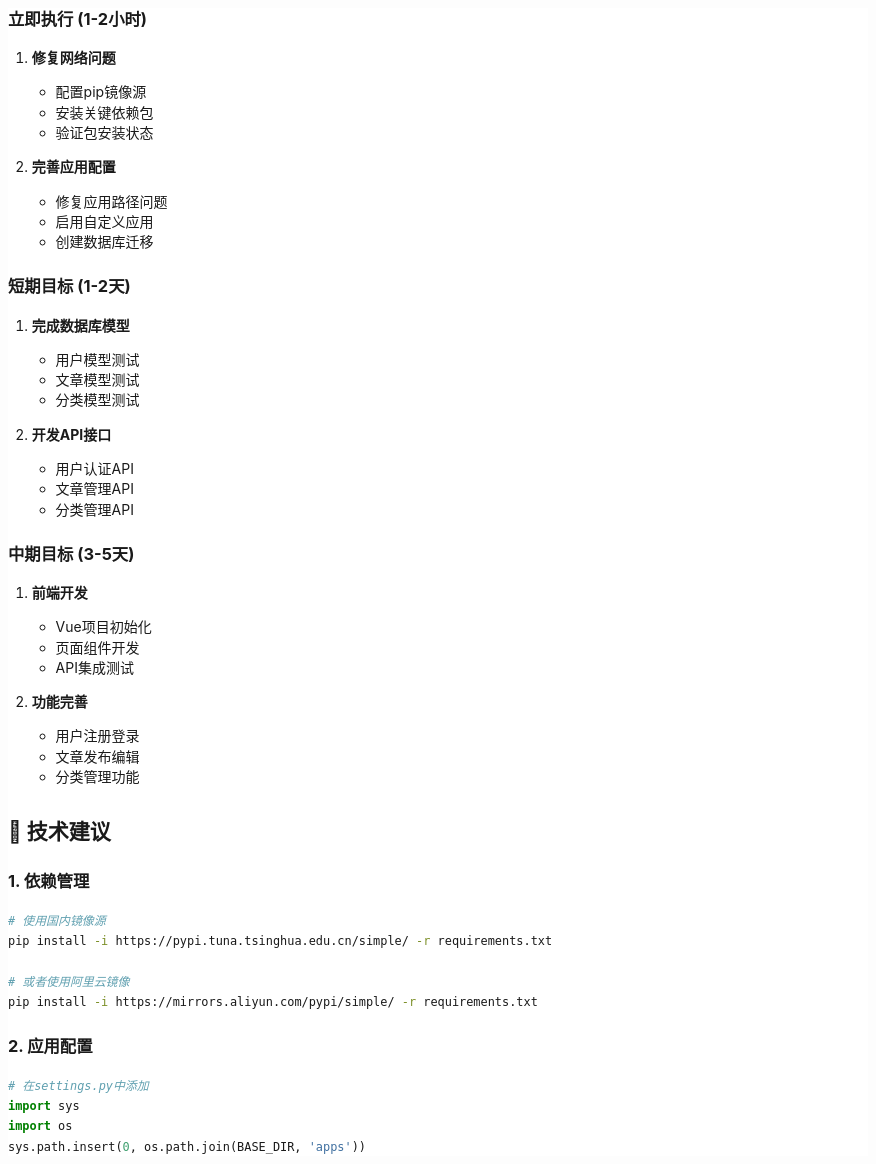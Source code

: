### 立即执行 (1-2小时)
1. **修复网络问题**
   - 配置pip镜像源
   - 安装关键依赖包
   - 验证包安装状态

2. **完善应用配置**
   - 修复应用路径问题
   - 启用自定义应用
   - 创建数据库迁移

### 短期目标 (1-2天)
1. **完成数据库模型**
   - 用户模型测试
   - 文章模型测试
   - 分类模型测试

2. **开发API接口**
   - 用户认证API
   - 文章管理API
   - 分类管理API

### 中期目标 (3-5天)
1. **前端开发**
   - Vue项目初始化
   - 页面组件开发
   - API集成测试

2. **功能完善**
   - 用户注册登录
   - 文章发布编辑
   - 分类管理功能

## 🔧 技术建议

### 1. 依赖管理
```bash
# 使用国内镜像源
pip install -i https://pypi.tuna.tsinghua.edu.cn/simple/ -r requirements.txt

# 或者使用阿里云镜像
pip install -i https://mirrors.aliyun.com/pypi/simple/ -r requirements.txt
```

### 2. 应用配置
```python
# 在settings.py中添加
import sys
import os
sys.path.insert(0, os.path.join(BASE_DIR, 'apps'))
```
